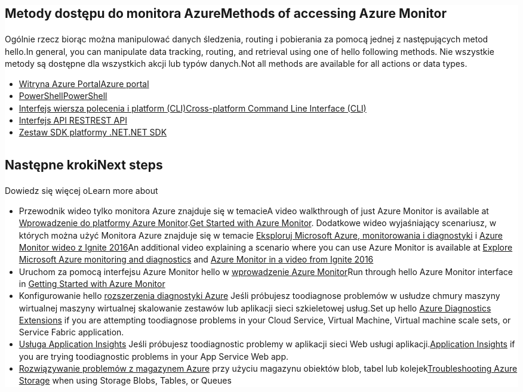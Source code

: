 ## <a name="methods-of-accessing-azure-monitor"></a><span data-ttu-id="7b23f-198">Metody dostępu do monitora Azure</span><span class="sxs-lookup"><span data-stu-id="7b23f-198">Methods of accessing Azure Monitor</span></span>
<span data-ttu-id="7b23f-199">Ogólnie rzecz biorąc można manipulować danych śledzenia, routing i pobierania za pomocą jednej z następujących metod hello.</span><span class="sxs-lookup"><span data-stu-id="7b23f-199">In general, you can manipulate data tracking, routing, and retrieval using one of hello following methods.</span></span> <span data-ttu-id="7b23f-200">Nie wszystkie metody są dostępne dla wszystkich akcji lub typów danych.</span><span class="sxs-lookup"><span data-stu-id="7b23f-200">Not all methods are available for all actions or data types.</span></span>

* [<span data-ttu-id="7b23f-201">Witryna Azure Portal</span><span class="sxs-lookup"><span data-stu-id="7b23f-201">Azure portal</span></span>](https://portal.azure.com)
* [<span data-ttu-id="7b23f-202">PowerShell</span><span class="sxs-lookup"><span data-stu-id="7b23f-202">PowerShell</span></span>](insights-powershell-samples.md)  
* [<span data-ttu-id="7b23f-203">Interfejs wiersza polecenia i platform (CLI)</span><span class="sxs-lookup"><span data-stu-id="7b23f-203">Cross-platform Command Line Interface (CLI)</span></span>](insights-cli-samples.md)
* [<span data-ttu-id="7b23f-204">Interfejs API REST</span><span class="sxs-lookup"><span data-stu-id="7b23f-204">REST API</span></span>](https://docs.microsoft.com/rest/api/monitor/)
* [<span data-ttu-id="7b23f-205">Zestaw SDK platformy .NET</span><span class="sxs-lookup"><span data-stu-id="7b23f-205">.NET SDK</span></span>](http://www.nuget.org/packages/Microsoft.Azure.Management.Monitor)

## <a name="next-steps"></a><span data-ttu-id="7b23f-206">Następne kroki</span><span class="sxs-lookup"><span data-stu-id="7b23f-206">Next steps</span></span>
<span data-ttu-id="7b23f-207">Dowiedz się więcej o</span><span class="sxs-lookup"><span data-stu-id="7b23f-207">Learn more about</span></span>
- <span data-ttu-id="7b23f-208">Przewodnik wideo tylko monitora Azure znajduje się w temacie</span><span class="sxs-lookup"><span data-stu-id="7b23f-208">A video walkthrough of just Azure Monitor is available at</span></span>  
<span data-ttu-id="7b23f-209">[Wprowadzenie do platformy Azure Monitor](https://channel9.msdn.com/Blogs/Azure-Monitoring/Get-Started-with-Azure-Monitor).</span><span class="sxs-lookup"><span data-stu-id="7b23f-209">[Get Started with Azure Monitor](https://channel9.msdn.com/Blogs/Azure-Monitoring/Get-Started-with-Azure-Monitor).</span></span> <span data-ttu-id="7b23f-210">Dodatkowe wideo wyjaśniający scenariusz, w których można użyć Monitora Azure znajduje się w temacie [Eksploruj Microsoft Azure, monitorowania i diagnostyki](https://channel9.msdn.com/events/Ignite/2016/BRK2234) i [Azure Monitor wideo z Ignite 2016](https://myignite.microsoft.com/videos/4977)</span><span class="sxs-lookup"><span data-stu-id="7b23f-210">An additional video explaining a scenario where you can use Azure Monitor is available at [Explore Microsoft Azure monitoring and diagnostics](https://channel9.msdn.com/events/Ignite/2016/BRK2234) and [Azure Monitor in a video from Ignite 2016](https://myignite.microsoft.com/videos/4977)</span></span>
- <span data-ttu-id="7b23f-211">Uruchom za pomocą interfejsu Azure Monitor hello w [wprowadzenie Azure Monitor](monitoring-get-started.md)</span><span class="sxs-lookup"><span data-stu-id="7b23f-211">Run through hello Azure Monitor interface in [Getting Started with Azure Monitor](monitoring-get-started.md)</span></span>
- <span data-ttu-id="7b23f-212">Konfigurowanie hello [rozszerzenia diagnostyki Azure](../azure-diagnostics.md) Jeśli próbujesz toodiagnose problemów w usłudze chmury maszyny wirtualnej maszyny wirtualnej skalowanie zestawów lub aplikacji sieci szkieletowej usług.</span><span class="sxs-lookup"><span data-stu-id="7b23f-212">Set up hello [Azure Diagnostics Extensions](../azure-diagnostics.md) if you are attempting toodiagnose problems in your Cloud Service, Virtual Machine, Virtual machine scale sets, or Service Fabric application.</span></span>
- <span data-ttu-id="7b23f-213">[Usługa Application Insights](https://azure.microsoft.com/documentation/services/application-insights/) Jeśli próbujesz toodiagnostic problemy w aplikacji sieci Web usługi aplikacji.</span><span class="sxs-lookup"><span data-stu-id="7b23f-213">[Application Insights](https://azure.microsoft.com/documentation/services/application-insights/) if you are trying toodiagnostic problems in your App Service Web app.</span></span>
- <span data-ttu-id="7b23f-214">[Rozwiązywanie problemów z magazynem Azure](../storage/common/storage-e2e-troubleshooting.md) przy użyciu magazynu obiektów blob, tabel lub kolejek</span><span class="sxs-lookup"><span data-stu-id="7b23f-214">[Troubleshooting Azure Storage](../storage/common/storage-e2e-troubleshooting.md) when using Storage Blobs, Tables, or Queues</span></span>